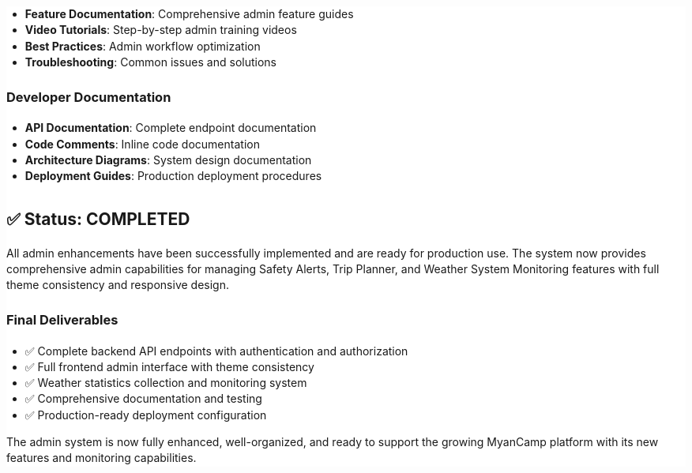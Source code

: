 - **Feature Documentation**: Comprehensive admin feature guides
- **Video Tutorials**: Step-by-step admin training videos
- **Best Practices**: Admin workflow optimization
- **Troubleshooting**: Common issues and solutions

### Developer Documentation

- **API Documentation**: Complete endpoint documentation
- **Code Comments**: Inline code documentation
- **Architecture Diagrams**: System design documentation
- **Deployment Guides**: Production deployment procedures

## ✅ Status: COMPLETED

All admin enhancements have been successfully implemented and are ready for production use. The system now provides comprehensive admin capabilities for managing Safety Alerts, Trip Planner, and Weather System Monitoring features with full theme consistency and responsive design.

### Final Deliverables

- ✅ Complete backend API endpoints with authentication and authorization
- ✅ Full frontend admin interface with theme consistency
- ✅ Weather statistics collection and monitoring system
- ✅ Comprehensive documentation and testing
- ✅ Production-ready deployment configuration

The admin system is now fully enhanced, well-organized, and ready to support the growing MyanCamp platform with its new features and monitoring capabilities.
